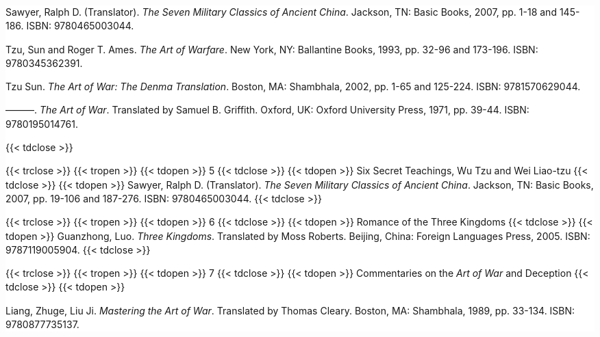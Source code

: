 
Sawyer, Ralph D. (Translator). _The Seven Military Classics of Ancient China_. Jackson, TN: Basic Books, 2007, pp. 1-18 and 145-186. ISBN: 9780465003044.

Tzu, Sun and Roger T. Ames. _The Art of Warfare_. New York, NY: Ballantine Books, 1993, pp. 32-96 and 173-196. ISBN: 9780345362391.

Tzu Sun. _The Art of War: The Denma Translation_. Boston, MA: Shambhala, 2002, pp. 1-65 and 125-224. ISBN: 9781570629044.

———. _The Art of War_. Translated by Samuel B. Griffith. Oxford, UK: Oxford University Press, 1971, pp. 39-44. ISBN: 9780195014761.


{{< tdclose >}}

{{< trclose >}}
{{< tropen >}}
{{< tdopen >}}
5
{{< tdclose >}}
{{< tdopen >}}
Six Secret Teachings, Wu Tzu and Wei Liao-tzu
{{< tdclose >}}
{{< tdopen >}}
Sawyer, Ralph D. (Translator). _The Seven Military Classics of Ancient China_. Jackson, TN: Basic Books, 2007, pp. 19-106 and 187-276. ISBN: 9780465003044.
{{< tdclose >}}

{{< trclose >}}
{{< tropen >}}
{{< tdopen >}}
6
{{< tdclose >}}
{{< tdopen >}}
Romance of the Three Kingdoms
{{< tdclose >}}
{{< tdopen >}}
Guanzhong, Luo. _Three Kingdoms_. Translated by Moss Roberts. Beijing, China: Foreign Languages Press, 2005. ISBN: 9787119005904.
{{< tdclose >}}

{{< trclose >}}
{{< tropen >}}
{{< tdopen >}}
7
{{< tdclose >}}
{{< tdopen >}}
Commentaries on the _Art of War_ and Deception
{{< tdclose >}}
{{< tdopen >}}


Liang, Zhuge, Liu Ji. _Mastering the Art of War_. Translated by Thomas Cleary. Boston, MA: Shambhala, 1989, pp. 33-134. ISBN: 9780877735137.
